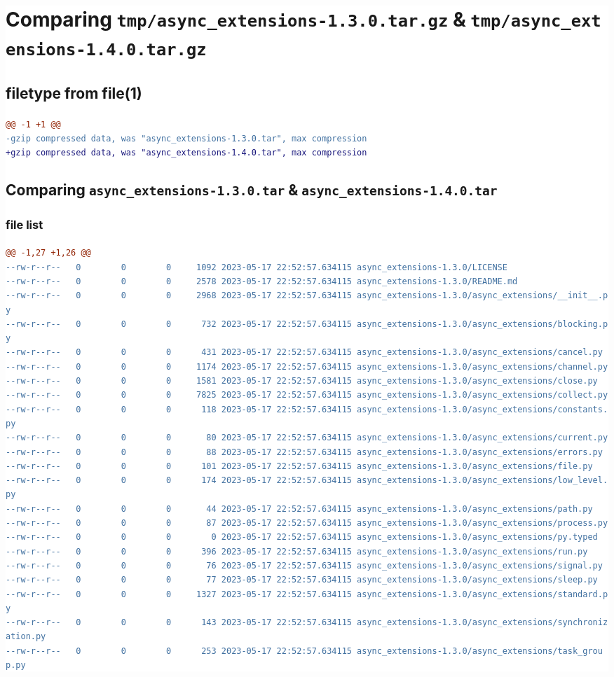 # Comparing `tmp/async_extensions-1.3.0.tar.gz` & `tmp/async_extensions-1.4.0.tar.gz`

## filetype from file(1)

```diff
@@ -1 +1 @@
-gzip compressed data, was "async_extensions-1.3.0.tar", max compression
+gzip compressed data, was "async_extensions-1.4.0.tar", max compression
```

## Comparing `async_extensions-1.3.0.tar` & `async_extensions-1.4.0.tar`

### file list

```diff
@@ -1,27 +1,26 @@
--rw-r--r--   0        0        0     1092 2023-05-17 22:52:57.634115 async_extensions-1.3.0/LICENSE
--rw-r--r--   0        0        0     2578 2023-05-17 22:52:57.634115 async_extensions-1.3.0/README.md
--rw-r--r--   0        0        0     2968 2023-05-17 22:52:57.634115 async_extensions-1.3.0/async_extensions/__init__.py
--rw-r--r--   0        0        0      732 2023-05-17 22:52:57.634115 async_extensions-1.3.0/async_extensions/blocking.py
--rw-r--r--   0        0        0      431 2023-05-17 22:52:57.634115 async_extensions-1.3.0/async_extensions/cancel.py
--rw-r--r--   0        0        0     1174 2023-05-17 22:52:57.634115 async_extensions-1.3.0/async_extensions/channel.py
--rw-r--r--   0        0        0     1581 2023-05-17 22:52:57.634115 async_extensions-1.3.0/async_extensions/close.py
--rw-r--r--   0        0        0     7825 2023-05-17 22:52:57.634115 async_extensions-1.3.0/async_extensions/collect.py
--rw-r--r--   0        0        0      118 2023-05-17 22:52:57.634115 async_extensions-1.3.0/async_extensions/constants.py
--rw-r--r--   0        0        0       80 2023-05-17 22:52:57.634115 async_extensions-1.3.0/async_extensions/current.py
--rw-r--r--   0        0        0       88 2023-05-17 22:52:57.634115 async_extensions-1.3.0/async_extensions/errors.py
--rw-r--r--   0        0        0      101 2023-05-17 22:52:57.634115 async_extensions-1.3.0/async_extensions/file.py
--rw-r--r--   0        0        0      174 2023-05-17 22:52:57.634115 async_extensions-1.3.0/async_extensions/low_level.py
--rw-r--r--   0        0        0       44 2023-05-17 22:52:57.634115 async_extensions-1.3.0/async_extensions/path.py
--rw-r--r--   0        0        0       87 2023-05-17 22:52:57.634115 async_extensions-1.3.0/async_extensions/process.py
--rw-r--r--   0        0        0        0 2023-05-17 22:52:57.634115 async_extensions-1.3.0/async_extensions/py.typed
--rw-r--r--   0        0        0      396 2023-05-17 22:52:57.634115 async_extensions-1.3.0/async_extensions/run.py
--rw-r--r--   0        0        0       76 2023-05-17 22:52:57.634115 async_extensions-1.3.0/async_extensions/signal.py
--rw-r--r--   0        0        0       77 2023-05-17 22:52:57.634115 async_extensions-1.3.0/async_extensions/sleep.py
--rw-r--r--   0        0        0     1327 2023-05-17 22:52:57.634115 async_extensions-1.3.0/async_extensions/standard.py
--rw-r--r--   0        0        0      143 2023-05-17 22:52:57.634115 async_extensions-1.3.0/async_extensions/synchronization.py
--rw-r--r--   0        0        0      253 2023-05-17 22:52:57.634115 async_extensions-1.3.0/async_extensions/task_group.py
```